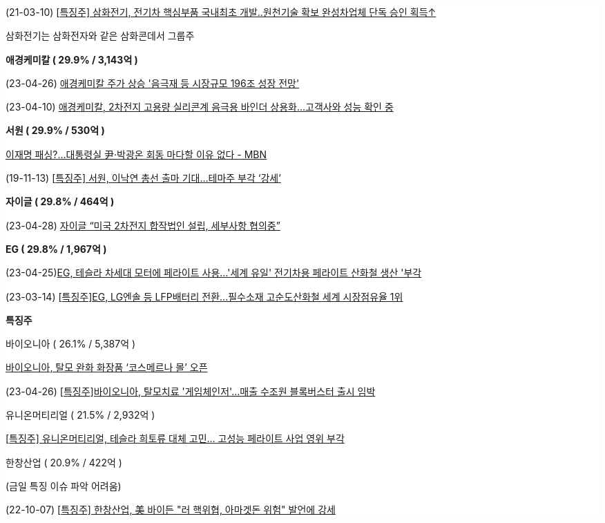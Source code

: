 (21-03-10) [[특징주\] 삼화전기, 전기차 핵심부품 국내최초 개발..원천기술 확보 완성차업체 단독 승인 획득↑](https://www.fnnews.com/news/202103101326550760)

삼화전기는 삼화전자와 같은 삼화콘데서 그룹주

 

**애경케미칼 ( 29.9% / 3,143억 )**

(23-04-26) [애경케미칼 주가 상승 '음극재 등 시장규모 196조 성장 전망'](https://www.delighti.co.kr/news/articleView.html?idxno=54032)

(23-04-10) [애경케미칼, 2차전지 고용량 실리콘계 음극용 바인더 상용화…고객사와 성능 확인 중](https://www.etoday.co.kr/news/view/2238855)

 

**서원 ( 29.9% / 530억 )**

[이재명 패싱?…대통령실 尹·박광온 회동 마다할 이유 없다 - MBN](https://m.mbn.co.kr/news/4925260)

(19-11-13) [[특징주\] 서원, 이낙연 총선 출마 기대…테마주 부각 ‘강세’](https://www.etoday.co.kr/news/view/1821664)

 

**자이글 ( 29.8% / 464억 )**

(23-04-28) [자이글 “미국 2차전지 합작법인 설립, 세부사항 협의중”](https://m.edaily.co.kr/news/Read?newsId=03995046635580712&mediaCodeNo=257&utm_source=https://www.google.com/)

 

**EG ( 29.8% / 1,967억 )**

(23-04-25)[EG, 테슬라 차세대 모터에 페라이트 사용…'세계 유일' 전기차용 페라이트 산화철 생산 '부각](http://www.newsprime.co.kr/news/article/?no=599636)

(23-03-14) [[특징주\]EG, LG엔솔 등 LFP배터리 전환...필수소재 고순도산화철 세계 시장점유율 1위](https://www.sedaily.com/NewsView/29N0UG2ZO8)

 

**특징주**

 

바이오니아 ( 26.1% / 5,387억 )

[바이오니아, 탈모 완화 화장품 ‘코스메르나 몰’ 오픈](https://www.mk.co.kr/news/stock/10726169)

(23-04-26) [[특징주\]바이오니아, 탈모치료 '게임체인저'…매출 수조원 블록버스터 출시 임박](https://view.asiae.co.kr/article/2023042610451035223)

 

유니온머티리얼 ( 21.5% / 2,932억 )

[[특징주\] 유니온머티리얼, 테슬라 희토류 대체 고민… 고성능 페라이트 사업 영위 부각](https://kr.investing.com/news/stock-market-news/article-905034)

 

한창산업 ( 20.9% / 422억 )

(금일 특징 이슈 파악 어려움)

(22-10-07) [[특징주\] 한창산업, 美 바이든 "러 핵위협, 아마겟돈 위험" 발언에 강세](https://moneys.mt.co.kr/news/mwView.php?no=2022100710163984898)
